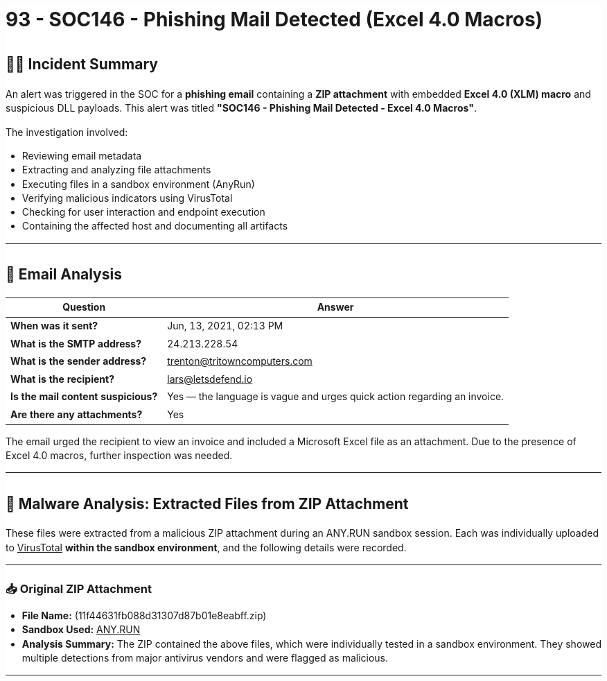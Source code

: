 # 93 - SOC146 - Phishing Mail Detected (Excel 4.0 Macros)

## 🕵️‍♀️ Incident Summary

An alert was triggered in the SOC for a **phishing email** containing a **ZIP attachment** with embedded **Excel 4.0 (XLM) macro** and suspicious DLL payloads. 
This alert was titled **"SOC146 - Phishing Mail Detected - Excel 4.0 Macros"**.

The investigation involved:
- Reviewing email metadata
- Extracting and analyzing file attachments
- Executing files in a sandbox environment (AnyRun)
- Verifying malicious indicators using VirusTotal
- Checking for user interaction and endpoint execution
- Containing the affected host and documenting all artifacts
  
---

## 📩 Email Analysis

| Question                            | Answer                                                                   |
|-------------------------------------|--------------------------------------------------------------------------|
| **When was it sent?**               | Jun, 13, 2021, 02:13 PM                                                  |
| **What is the SMTP address?**       | 24.213.228.54                                                            |
| **What is the sender address?**     | trenton@tritowncomputers.com                                             |
| **What is the recipient?**          | lars@letsdefend.io                                                       |
| **Is the mail content suspicious?** | Yes — the language is vague and urges quick action regarding an invoice. |
| **Are there any attachments?**      | Yes                                                                      |

The email urged the recipient to view an invoice and included a Microsoft Excel file as an attachment. Due to the presence of Excel 4.0 macros, further inspection was needed.

---

## 🧪 Malware Analysis: Extracted Files from ZIP Attachment

These files were extracted from a malicious ZIP attachment during an ANY.RUN sandbox session. Each was individually uploaded to [VirusTotal](https://www.virustotal.com/) **within the sandbox environment**, and the following details were recorded.

---

### 📥 Original ZIP Attachment

- **File Name:** (11f44631fb088d31307d87b01e8eabff.zip)
- **Sandbox Used:** [ANY.RUN](https://any.run/)
- **Analysis Summary:** The ZIP contained the above files, which were individually tested in a sandbox environment. They showed multiple detections from major antivirus vendors and were flagged as malicious.

---